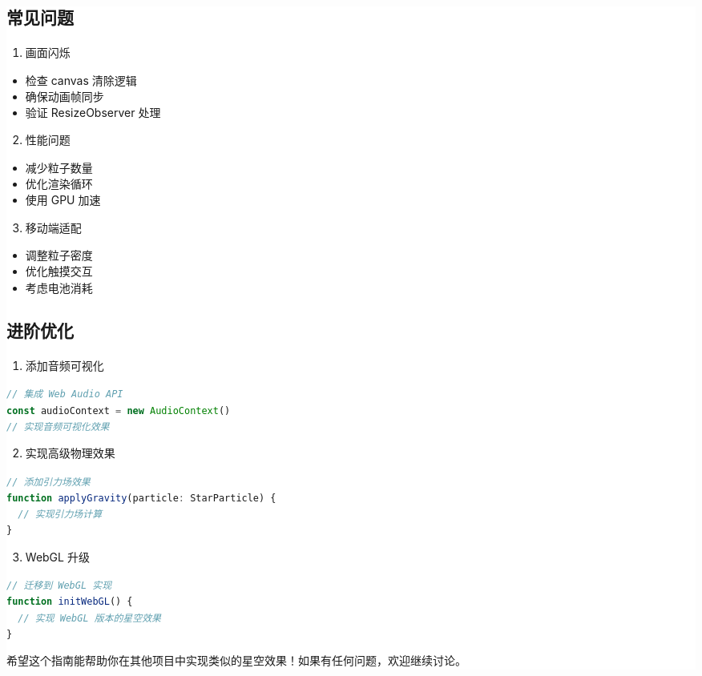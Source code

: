 ## 常见问题

1. 画面闪烁
- 检查 canvas 清除逻辑
- 确保动画帧同步
- 验证 ResizeObserver 处理

2. 性能问题
- 减少粒子数量
- 优化渲染循环
- 使用 GPU 加速

3. 移动端适配
- 调整粒子密度
- 优化触摸交互
- 考虑电池消耗

## 进阶优化

1. 添加音频可视化
```typescript
// 集成 Web Audio API
const audioContext = new AudioContext()
// 实现音频可视化效果
```

2. 实现高级物理效果
```typescript
// 添加引力场效果
function applyGravity(particle: StarParticle) {
  // 实现引力场计算
}
```

3. WebGL 升级
```typescript
// 迁移到 WebGL 实现
function initWebGL() {
  // 实现 WebGL 版本的星空效果
}
```

希望这个指南能帮助你在其他项目中实现类似的星空效果！如果有任何问题，欢迎继续讨论。 